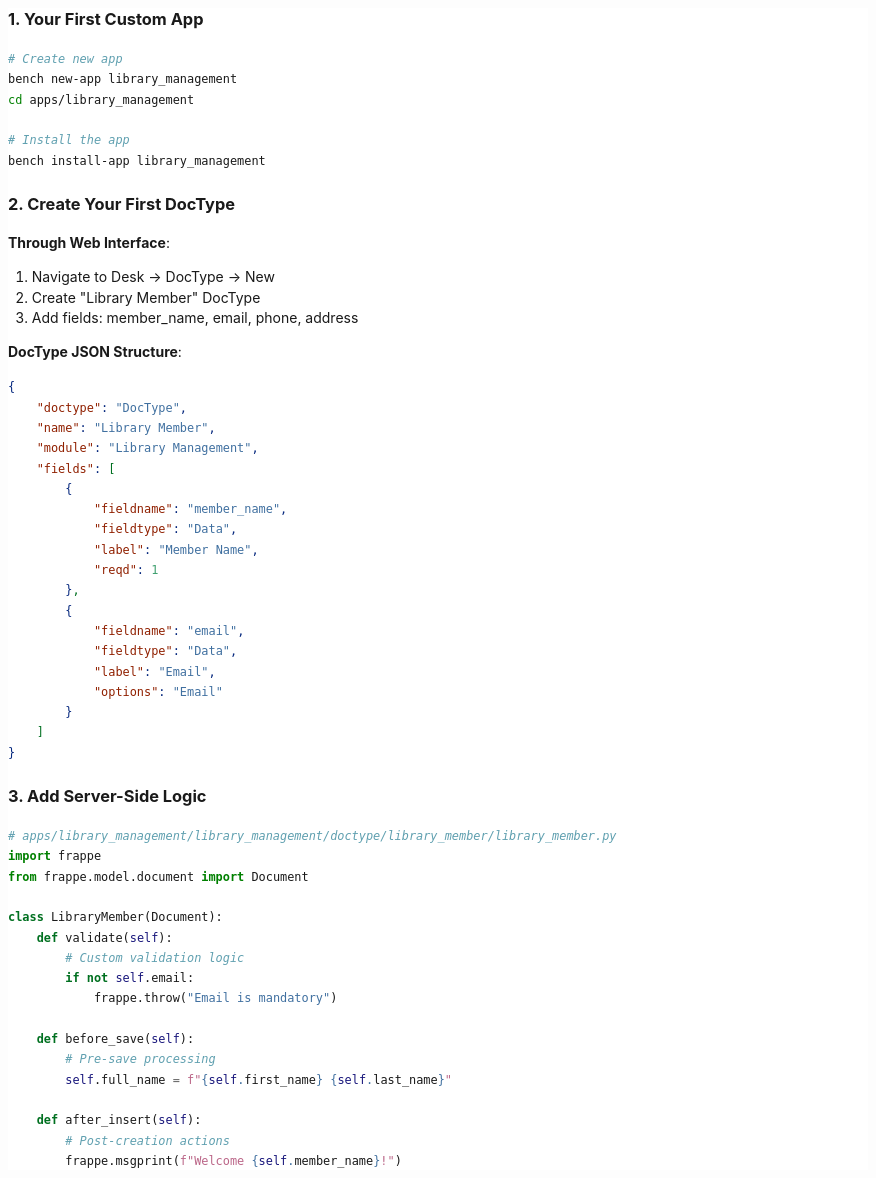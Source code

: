 ### 1. Your First Custom App

```bash
# Create new app
bench new-app library_management
cd apps/library_management

# Install the app
bench install-app library_management
```

### 2. Create Your First DocType

**Through Web Interface**:
1. Navigate to Desk → DocType → New
2. Create "Library Member" DocType
3. Add fields: member_name, email, phone, address

**DocType JSON Structure**:
```json
{
    "doctype": "DocType",
    "name": "Library Member",
    "module": "Library Management",
    "fields": [
        {
            "fieldname": "member_name",
            "fieldtype": "Data",
            "label": "Member Name",
            "reqd": 1
        },
        {
            "fieldname": "email",
            "fieldtype": "Data",
            "label": "Email",
            "options": "Email"
        }
    ]
}
```

### 3. Add Server-Side Logic

```python
# apps/library_management/library_management/doctype/library_member/library_member.py
import frappe
from frappe.model.document import Document

class LibraryMember(Document):
    def validate(self):
        # Custom validation logic
        if not self.email:
            frappe.throw("Email is mandatory")
    
    def before_save(self):
        # Pre-save processing
        self.full_name = f"{self.first_name} {self.last_name}"
    
    def after_insert(self):
        # Post-creation actions
        frappe.msgprint(f"Welcome {self.member_name}!")
```
